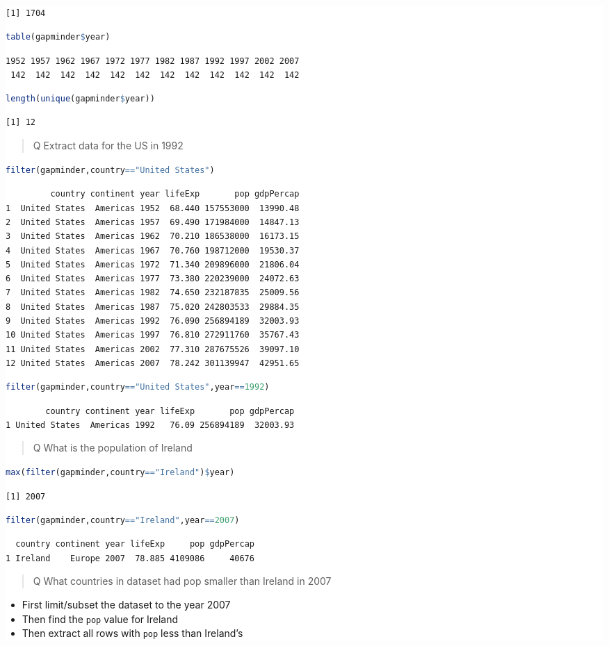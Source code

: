     [1] 1704

``` r
table(gapminder$year)
```


    1952 1957 1962 1967 1972 1977 1982 1987 1992 1997 2002 2007 
     142  142  142  142  142  142  142  142  142  142  142  142 

``` r
length(unique(gapminder$year))
```

    [1] 12

> Q Extract data for the US in 1992

``` r
filter(gapminder,country=="United States")
```

             country continent year lifeExp       pop gdpPercap
    1  United States  Americas 1952  68.440 157553000  13990.48
    2  United States  Americas 1957  69.490 171984000  14847.13
    3  United States  Americas 1962  70.210 186538000  16173.15
    4  United States  Americas 1967  70.760 198712000  19530.37
    5  United States  Americas 1972  71.340 209896000  21806.04
    6  United States  Americas 1977  73.380 220239000  24072.63
    7  United States  Americas 1982  74.650 232187835  25009.56
    8  United States  Americas 1987  75.020 242803533  29884.35
    9  United States  Americas 1992  76.090 256894189  32003.93
    10 United States  Americas 1997  76.810 272911760  35767.43
    11 United States  Americas 2002  77.310 287675526  39097.10
    12 United States  Americas 2007  78.242 301139947  42951.65

``` r
filter(gapminder,country=="United States",year==1992)
```

            country continent year lifeExp       pop gdpPercap
    1 United States  Americas 1992   76.09 256894189  32003.93

> Q What is the population of Ireland

``` r
max(filter(gapminder,country=="Ireland")$year)
```

    [1] 2007

``` r
filter(gapminder,country=="Ireland",year==2007)
```

      country continent year lifeExp     pop gdpPercap
    1 Ireland    Europe 2007  78.885 4109086     40676

> Q What countries in dataset had pop smaller than Ireland in 2007

- First limit/subset the dataset to the year 2007
- Then find the `pop` value for Ireland
- Then extract all rows with `pop` less than Ireland’s
